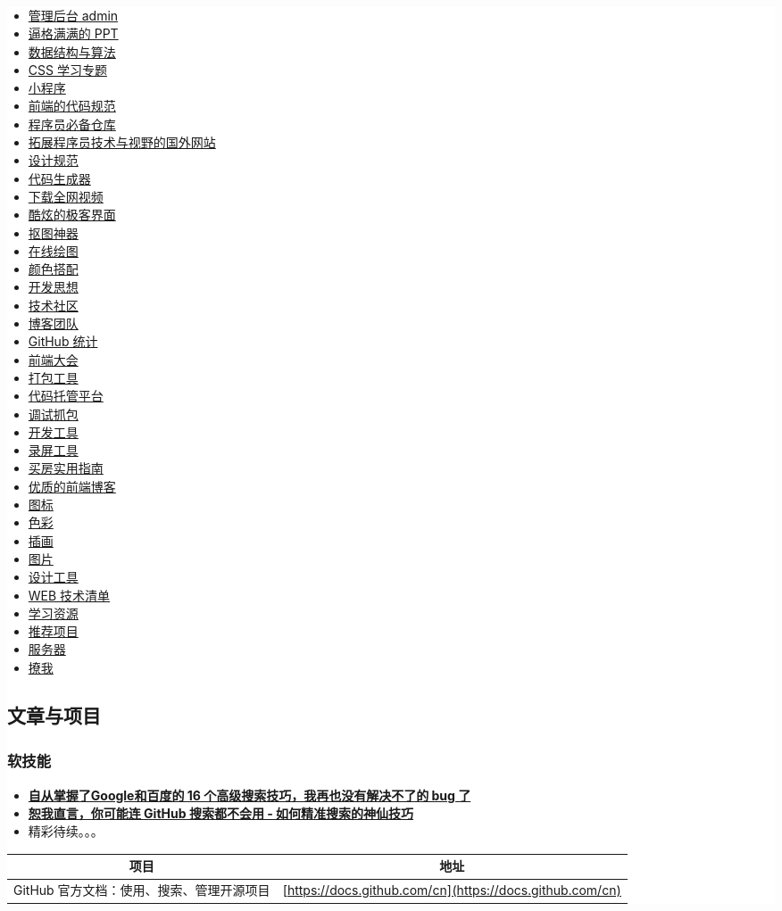   - [管理后台 admin](#管理后台-admin)
  - [逼格满满的 PPT](#逼格满满的-ppt)
  - [数据结构与算法](#数据结构与算法)
  - [CSS 学习专题](#css-学习专题)
  - [小程序](#小程序)
  - [前端的代码规范](#前端的代码规范)
  - [程序员必备仓库](#程序员必备仓库)
  - [拓展程序员技术与视野的国外网站](#拓展程序员技术与视野的国外网站)
  - [设计规范](#设计规范)
  - [代码生成器](#代码生成器)
  - [下载全网视频](#下载全网视频)
  - [酷炫的极客界面](#酷炫的极客界面)
  - [抠图神器](#抠图神器)
  - [在线绘图](#在线绘图)
  - [颜色搭配](#颜色搭配)
  - [开发思想](#开发思想)
  - [技术社区](#技术社区)
  - [博客团队](#博客团队)
  - [GitHub 统计](#github-统计)
  - [前端大会](#前端大会)
  - [打包工具](#打包工具)
  - [代码托管平台](#代码托管平台)
  - [调试抓包](#调试抓包)
  - [开发工具](#开发工具)
  - [录屏工具](#录屏工具)
  - [买房实用指南](#买房实用指南)
  - [优质的前端博客](#优质的前端博客)
  - [图标](#图标)
  - [色彩](#色彩)
  - [插画](#插画)
  - [图片](#图片)
  - [设计工具](#设计工具)
  - [WEB 技术清单](#web-技术清单)
  - [学习资源](#学习资源)
- [推荐项目](#推荐项目)
- [服务器](#服务器)
- [撩我](#撩我)


## 文章与项目

### 软技能

- [**自从掌握了Google和百度的 16 个高级搜索技巧，我再也没有解决不了的 bug 了**](https://github.com/biaochenxuying/FrontEndGitHub/issues/11)
- [**恕我直言，你可能连 GitHub 搜索都不会用 - 如何精准搜索的神仙技巧**](https://github.com/biaochenxuying/FrontEndGitHub/issues/4)
- 精彩待续。。。


| 项目 | 地址 |
| --- | --- |
| GitHub 官方文档：使用、搜索、管理开源项目 | [https://docs.github.com/cn](https://docs.github.com/cn) |
